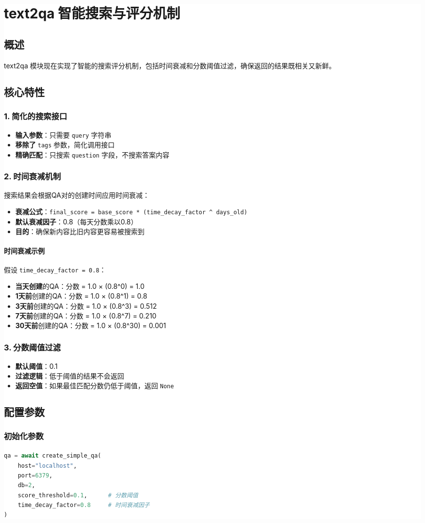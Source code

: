 # text2qa 智能搜索与评分机制

## 概述

text2qa 模块现在实现了智能的搜索评分机制，包括时间衰减和分数阈值过滤，确保返回的结果既相关又新鲜。

## 核心特性

### 1. 简化的搜索接口

- **输入参数**：只需要 `query` 字符串
- **移除了** `tags` 参数，简化调用接口
- **精确匹配**：只搜索 `question` 字段，不搜索答案内容

### 2. 时间衰减机制

搜索结果会根据QA对的创建时间应用时间衰减：

- **衰减公式**：`final_score = base_score * (time_decay_factor ^ days_old)`
- **默认衰减因子**：0.8（每天分数乘以0.8）
- **目的**：确保新内容比旧内容更容易被搜索到

#### 时间衰减示例

假设 `time_decay_factor = 0.8`：

- **当天创建**的QA：分数 = 1.0 × (0.8^0) = 1.0
- **1天前**创建的QA：分数 = 1.0 × (0.8^1) = 0.8
- **3天前**创建的QA：分数 = 1.0 × (0.8^3) = 0.512
- **7天前**创建的QA：分数 = 1.0 × (0.8^7) = 0.210
- **30天前**创建的QA：分数 = 1.0 × (0.8^30) = 0.001

### 3. 分数阈值过滤

- **默认阈值**：0.1
- **过滤逻辑**：低于阈值的结果不会返回
- **返回空值**：如果最佳匹配分数仍低于阈值，返回 `None`

## 配置参数

### 初始化参数

```python
qa = await create_simple_qa(
    host="localhost",
    port=6379,
    db=2,
    score_threshold=0.1,      # 分数阈值
    time_decay_factor=0.8     # 时间衰减因子
)
```
